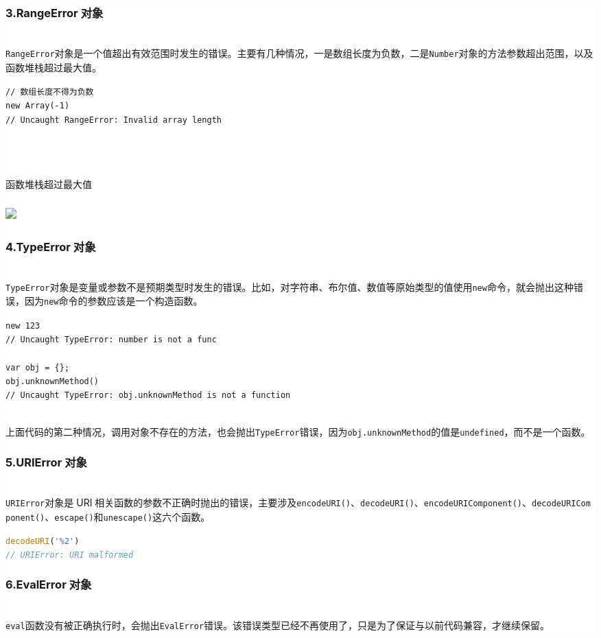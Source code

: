 <a name="b3abb1af"></a>
### 3.RangeError 对象

<br />`RangeError`对象是一个值超出有效范围时发生的错误。主要有几种情况，一是数组长度为负数，二是`Number`对象的方法参数超出范围，以及函数堆栈超过最大值。<br />

```
// 数组长度不得为负数
new Array(-1)
// Uncaught RangeError: Invalid array length




```
函数堆栈超过最大值
<a name="172876bc"></a>
### ![](https://cdn.nlark.com/yuque/0/2020/png/514813/1605834029863-cadc914d-eafb-4fae-9112-c4bc8afdcd72.png#align=left&display=inline&height=281&margin=%5Bobject%20Object%5D&originHeight=281&originWidth=1084&size=0&status=done&style=none&width=1084)
<a name="rN5Ph"></a>
### 4.TypeError 对象

<br />`TypeError`对象是变量或参数不是预期类型时发生的错误。比如，对字符串、布尔值、数值等原始类型的值使用`new`命令，就会抛出这种错误，因为`new`命令的参数应该是一个构造函数。<br />

```
new 123
// Uncaught TypeError: number is not a func

var obj = {};
obj.unknownMethod()
// Uncaught TypeError: obj.unknownMethod is not a function
```

<br />上面代码的第二种情况，调用对象不存在的方法，也会抛出`TypeError`错误，因为`obj.unknownMethod`的值是`undefined`，而不是一个函数。<br />

<a name="b526cb3e"></a>
### 5.URIError 对象

<br />`URIError`对象是 URI 相关函数的参数不正确时抛出的错误，主要涉及`encodeURI()`、`decodeURI()`、`encodeURIComponent()`、`decodeURIComponent()`、`escape()`和`unescape()`这六个函数。<br />

```javascript
decodeURI('%2')
// URIError: URI malformed
```


<a name="0e2685d4"></a>
### 6.EvalError 对象

<br />`eval`函数没有被正确执行时，会抛出`EvalError`错误。该错误类型已经不再使用了，只是为了保证与以前代码兼容，才继续保留。
